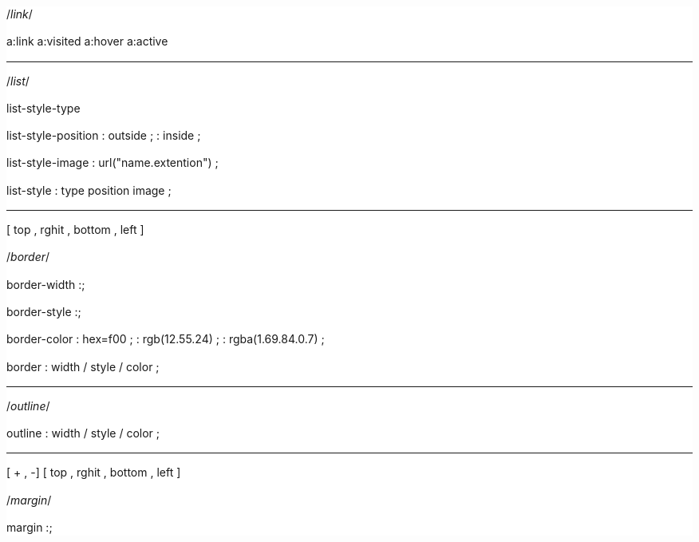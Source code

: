 
/*link*/


a:link
a:visited
a:hover
a:active


____________________________________________________________________________________________________________________________


/*list*/


list-style-type





list-style-position : outside ;
                    : inside  ;


list-style-image    : url("name.extention") ;


list-style : type  position  image   ;


____________________________________________________________________________________________________________________________
[ top , rghit , bottom , left ]

/*border*/


border-width :;


border-style :;


border-color : hex=f00           ;
             : rgb(12.55.24)     ;
             : rgba(1.69.84.0.7) ;


border       : width / style / color ;


____________________________________________________________________________________________________________________________


/*outline*/

outline : width / style / color ;

____________________________________________________________________________________________________________________________
[ + , -]                            [ top , rghit , bottom , left ]

/*margin*/


margin :;

